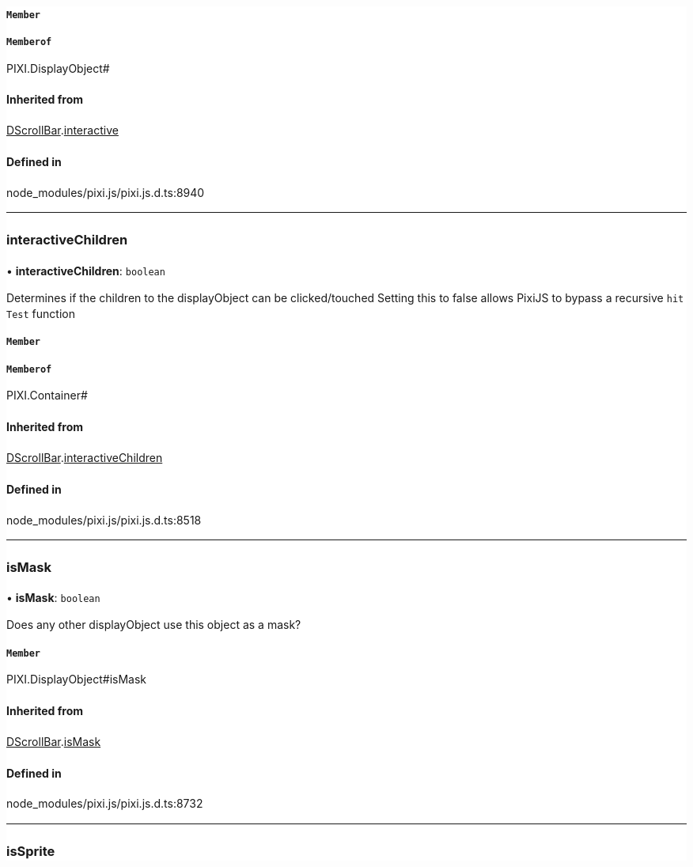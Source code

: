 **`Member`**

**`Memberof`**

PIXI.DisplayObject#

#### Inherited from

[DScrollBar](DScrollBar.md).[interactive](DScrollBar.md#interactive)

#### Defined in

node_modules/pixi.js/pixi.js.d.ts:8940

___

### interactiveChildren

• **interactiveChildren**: `boolean`

Determines if the children to the displayObject can be clicked/touched
Setting this to false allows PixiJS to bypass a recursive `hitTest` function

**`Member`**

**`Memberof`**

PIXI.Container#

#### Inherited from

[DScrollBar](DScrollBar.md).[interactiveChildren](DScrollBar.md#interactivechildren)

#### Defined in

node_modules/pixi.js/pixi.js.d.ts:8518

___

### isMask

• **isMask**: `boolean`

Does any other displayObject use this object as a mask?

**`Member`**

PIXI.DisplayObject#isMask

#### Inherited from

[DScrollBar](DScrollBar.md).[isMask](DScrollBar.md#ismask)

#### Defined in

node_modules/pixi.js/pixi.js.d.ts:8732

___

### isSprite
